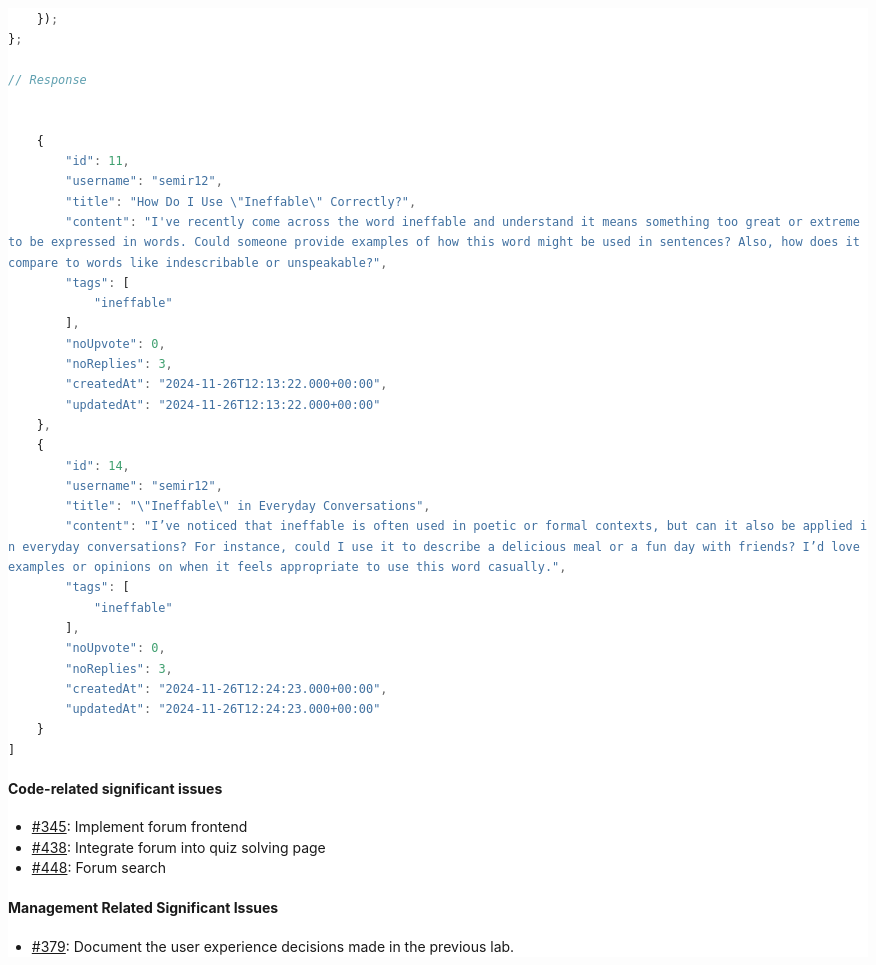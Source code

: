 ```typescript
    });
};

// Response


    {
        "id": 11,
        "username": "semir12",
        "title": "How Do I Use \"Ineffable\" Correctly?",
        "content": "I've recently come across the word ineffable and understand it means something too great or extreme to be expressed in words. Could someone provide examples of how this word might be used in sentences? Also, how does it compare to words like indescribable or unspeakable?",
        "tags": [
            "ineffable"
        ],
        "noUpvote": 0,
        "noReplies": 3,
        "createdAt": "2024-11-26T12:13:22.000+00:00",
        "updatedAt": "2024-11-26T12:13:22.000+00:00"
    },
    {
        "id": 14,
        "username": "semir12",
        "title": "\"Ineffable\" in Everyday Conversations",
        "content": "I’ve noticed that ineffable is often used in poetic or formal contexts, but can it also be applied in everyday conversations? For instance, could I use it to describe a delicious meal or a fun day with friends? I’d love examples or opinions on when it feels appropriate to use this word casually.",
        "tags": [
            "ineffable"
        ],
        "noUpvote": 0,
        "noReplies": 3,
        "createdAt": "2024-11-26T12:24:23.000+00:00",
        "updatedAt": "2024-11-26T12:24:23.000+00:00"
    }
]

```

#### Code-related significant issues

* [#345](https://github.com/bounswe/bounswe2024group5/issues/345): Implement forum frontend 
* [#438](https://github.com/bounswe/bounswe2024group5/issues/438): Integrate forum into quiz solving page
* [#448](https://github.com/bounswe/bounswe2024group5/issues/448): Forum search

#### Management Related Significant Issues

* [#379](https://github.com/bounswe/bounswe2024group5/issues/379): Document the user experience decisions made in the previous lab.
